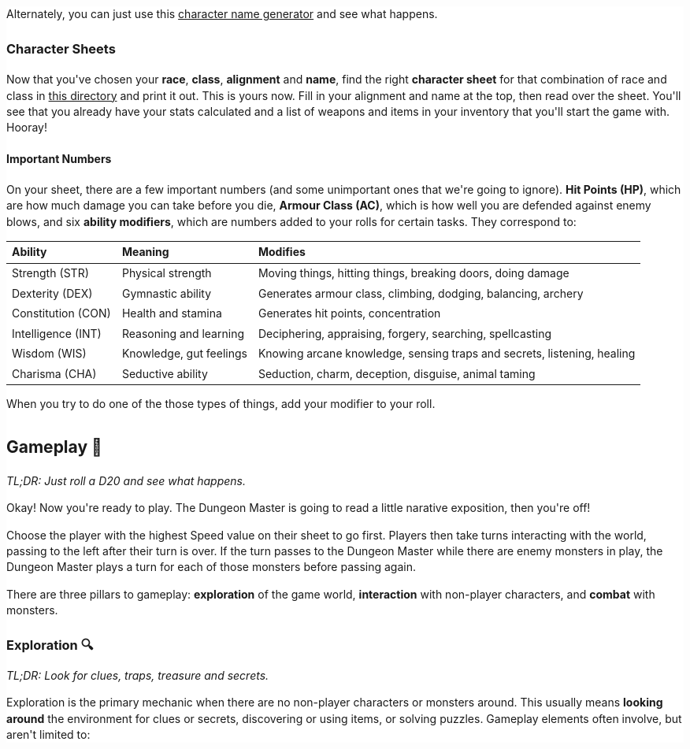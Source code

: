 Alternately, you can just use this [character name generator](https://www.wizards.com/dnd/article5.asp?x=dnd/dx20010202b) and see what happens.

### Character Sheets

Now that you've chosen your **race**, **class**, **alignment** and **name**, find the right **character sheet** for that combination of race and class in [this directory](/character_sheets) and print it out. This is yours now. Fill in your alignment and name at the top, then read over the sheet. You'll see that you already have your stats calculated and a list of weapons and items in your inventory that you'll start the game with. Hooray!

#### Important Numbers

On your sheet, there are a few important numbers (and some unimportant ones that we're going to ignore). **Hit Points (HP)**, which are how much damage you can take before you die, **Armour Class (AC)**, which is how well you are defended against enemy blows, and six **ability modifiers**, which are numbers added to your rolls for certain tasks. They correspond to:

| Ability    | Meaning | Modifies |
|:------------- |:----------------|:-------------|
| Strength (STR)  | Physical strength | Moving things, hitting things, breaking doors, doing damage |
| Dexterity (DEX) | Gymnastic ability | Generates armour class, climbing, dodging, balancing, archery |
| Constitution (CON) | Health and stamina | Generates hit points, concentration |
| Intelligence (INT) | Reasoning and learning | Deciphering, appraising, forgery, searching, spellcasting |
| Wisdom (WIS) | Knowledge, gut feelings | Knowing arcane knowledge, sensing traps and secrets, listening, healing |
| Charisma (CHA) | Seductive ability | Seduction, charm, deception, disguise, animal taming |

When you try to do one of the those types of things, add your modifier to your roll. 



## Gameplay 🎲
_TL;DR: Just roll a D20 and see what happens._

Okay! Now you're ready to play. The Dungeon Master is going to read a little narative exposition, then you're off!

Choose the player with the highest Speed value on their sheet to go first. Players then take turns interacting with the world, passing to the left after their turn is over. If the turn passes to the Dungeon Master while there are enemy monsters in play, the Dungeon Master plays a turn for each of those monsters before passing again.

There are three pillars to gameplay: **exploration** of the game world, **interaction** with non-player characters, and **combat** with monsters.

### Exploration 🔍
_TL;DR: Look for clues, traps, treasure and secrets._

Exploration is the primary mechanic when there are no non-player characters or monsters around. This usually means **looking around** the environment for clues or secrets, discovering or using items, or solving puzzles. Gameplay elements often involve, but aren't limited to:
